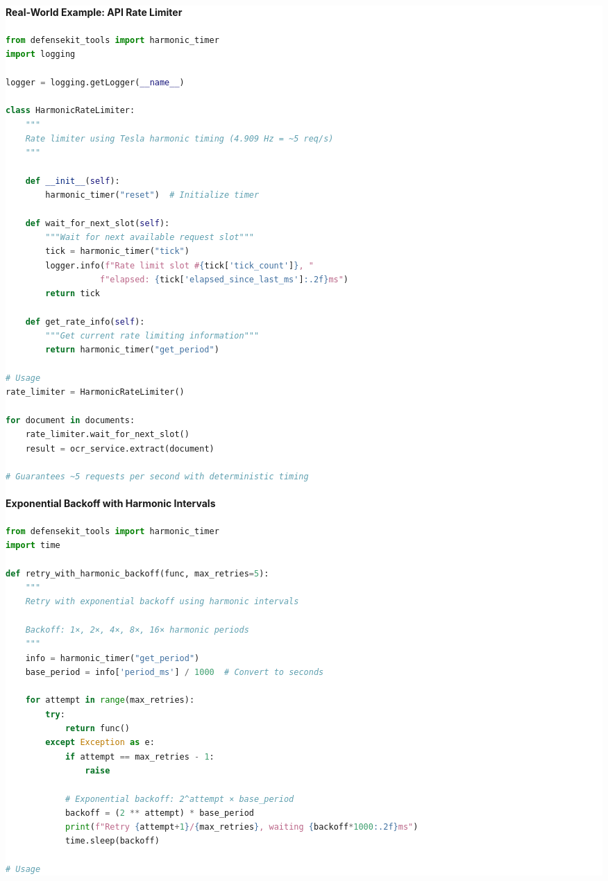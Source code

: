 #### Real-World Example: API Rate Limiter

```python
from defensekit_tools import harmonic_timer
import logging

logger = logging.getLogger(__name__)

class HarmonicRateLimiter:
    """
    Rate limiter using Tesla harmonic timing (4.909 Hz = ~5 req/s)
    """

    def __init__(self):
        harmonic_timer("reset")  # Initialize timer

    def wait_for_next_slot(self):
        """Wait for next available request slot"""
        tick = harmonic_timer("tick")
        logger.info(f"Rate limit slot #{tick['tick_count']}, "
                   f"elapsed: {tick['elapsed_since_last_ms']:.2f}ms")
        return tick

    def get_rate_info(self):
        """Get current rate limiting information"""
        return harmonic_timer("get_period")

# Usage
rate_limiter = HarmonicRateLimiter()

for document in documents:
    rate_limiter.wait_for_next_slot()
    result = ocr_service.extract(document)

# Guarantees ~5 requests per second with deterministic timing
```

#### Exponential Backoff with Harmonic Intervals

```python
from defensekit_tools import harmonic_timer
import time

def retry_with_harmonic_backoff(func, max_retries=5):
    """
    Retry with exponential backoff using harmonic intervals

    Backoff: 1×, 2×, 4×, 8×, 16× harmonic periods
    """
    info = harmonic_timer("get_period")
    base_period = info['period_ms'] / 1000  # Convert to seconds

    for attempt in range(max_retries):
        try:
            return func()
        except Exception as e:
            if attempt == max_retries - 1:
                raise

            # Exponential backoff: 2^attempt × base_period
            backoff = (2 ** attempt) * base_period
            print(f"Retry {attempt+1}/{max_retries}, waiting {backoff*1000:.2f}ms")
            time.sleep(backoff)

# Usage
```